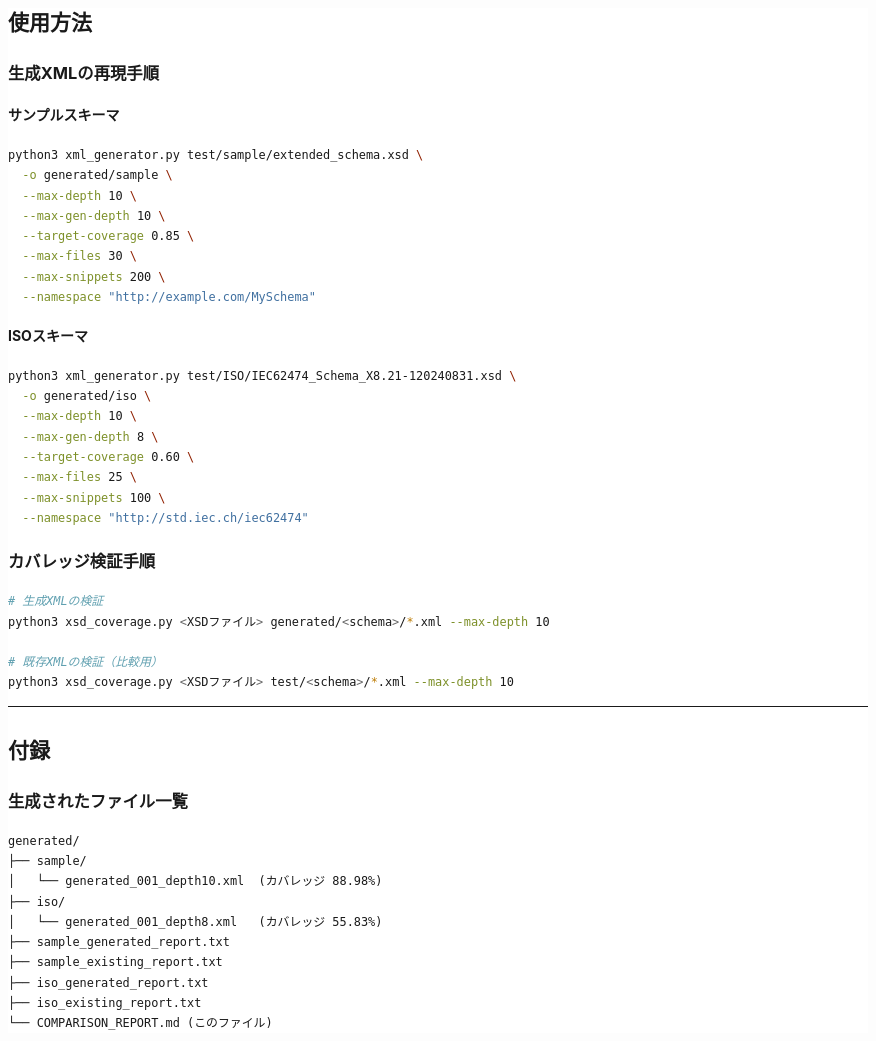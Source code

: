 
## 使用方法

### 生成XMLの再現手順

#### サンプルスキーマ
```bash
python3 xml_generator.py test/sample/extended_schema.xsd \
  -o generated/sample \
  --max-depth 10 \
  --max-gen-depth 10 \
  --target-coverage 0.85 \
  --max-files 30 \
  --max-snippets 200 \
  --namespace "http://example.com/MySchema"
```

#### ISOスキーマ
```bash
python3 xml_generator.py test/ISO/IEC62474_Schema_X8.21-120240831.xsd \
  -o generated/iso \
  --max-depth 10 \
  --max-gen-depth 8 \
  --target-coverage 0.60 \
  --max-files 25 \
  --max-snippets 100 \
  --namespace "http://std.iec.ch/iec62474"
```

### カバレッジ検証手順

```bash
# 生成XMLの検証
python3 xsd_coverage.py <XSDファイル> generated/<schema>/*.xml --max-depth 10

# 既存XMLの検証（比較用）
python3 xsd_coverage.py <XSDファイル> test/<schema>/*.xml --max-depth 10
```

---

## 付録

### 生成されたファイル一覧

```
generated/
├── sample/
│   └── generated_001_depth10.xml  (カバレッジ 88.98%)
├── iso/
│   └── generated_001_depth8.xml   (カバレッジ 55.83%)
├── sample_generated_report.txt
├── sample_existing_report.txt
├── iso_generated_report.txt
├── iso_existing_report.txt
└── COMPARISON_REPORT.md (このファイル)
```
